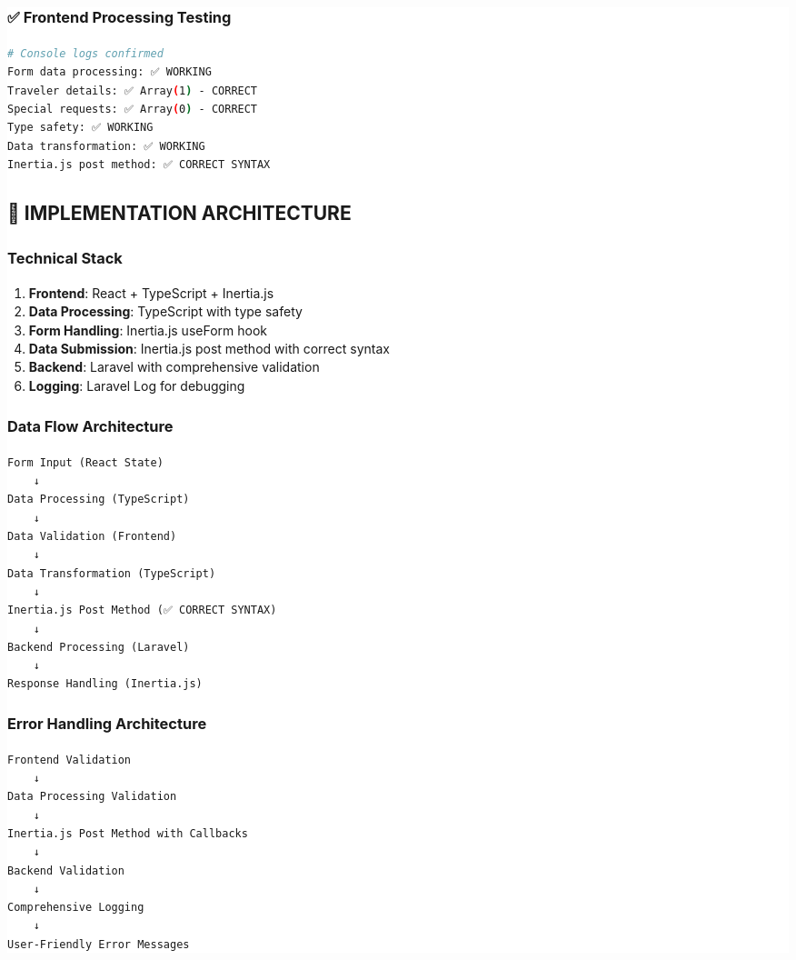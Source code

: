 ### **✅ Frontend Processing Testing**
```bash
# Console logs confirmed
Form data processing: ✅ WORKING
Traveler details: ✅ Array(1) - CORRECT
Special requests: ✅ Array(0) - CORRECT
Type safety: ✅ WORKING
Data transformation: ✅ WORKING
Inertia.js post method: ✅ CORRECT SYNTAX
```

## 🚀 **IMPLEMENTATION ARCHITECTURE**

### **Technical Stack**
1. **Frontend**: React + TypeScript + Inertia.js
2. **Data Processing**: TypeScript with type safety
3. **Form Handling**: Inertia.js useForm hook
4. **Data Submission**: Inertia.js post method with correct syntax
5. **Backend**: Laravel with comprehensive validation
6. **Logging**: Laravel Log for debugging

### **Data Flow Architecture**
```
Form Input (React State)
    ↓
Data Processing (TypeScript)
    ↓
Data Validation (Frontend)
    ↓
Data Transformation (TypeScript)
    ↓
Inertia.js Post Method (✅ CORRECT SYNTAX)
    ↓
Backend Processing (Laravel)
    ↓
Response Handling (Inertia.js)
```

### **Error Handling Architecture**
```
Frontend Validation
    ↓
Data Processing Validation
    ↓
Inertia.js Post Method with Callbacks
    ↓
Backend Validation
    ↓
Comprehensive Logging
    ↓
User-Friendly Error Messages
```
